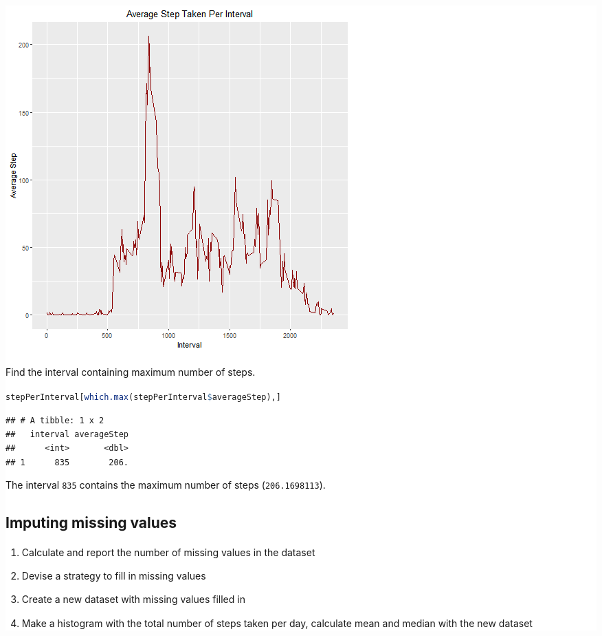 ![plot of chunk plot2](figure/plot2-1.png)

Find the interval containing maximum number of steps.


```r
stepPerInterval[which.max(stepPerInterval$averageStep),]
```

```
## # A tibble: 1 x 2
##   interval averageStep
##      <int>       <dbl>
## 1      835        206.
```

The interval `835` contains the maximum number of steps (`206.1698113`).

## Imputing missing values

1. Calculate and report the number of missing values in the dataset

2. Devise a strategy to fill in missing values

3. Create a new dataset with missing values filled in 

4. Make a histogram with the total number of steps taken per day, calculate mean and median with the new dataset

